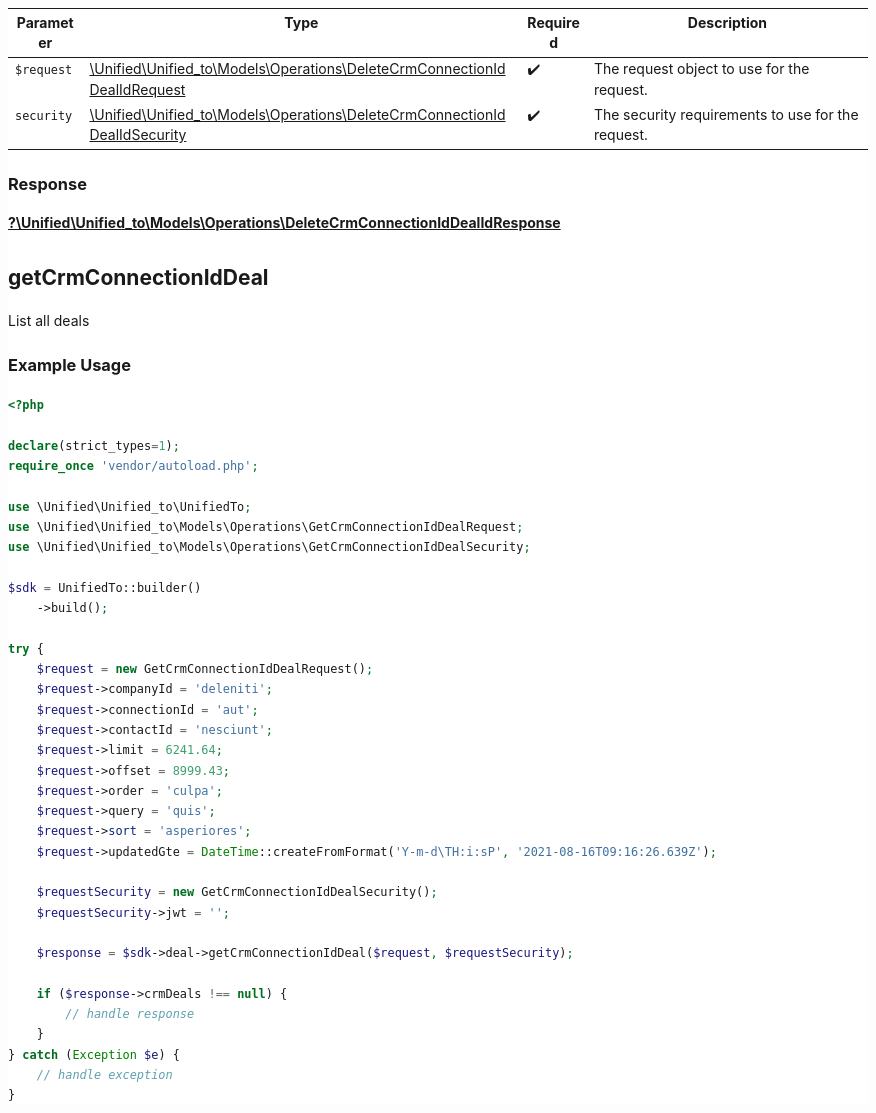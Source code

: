 | Parameter                                                                                                                                   | Type                                                                                                                                        | Required                                                                                                                                    | Description                                                                                                                                 |
| ------------------------------------------------------------------------------------------------------------------------------------------- | ------------------------------------------------------------------------------------------------------------------------------------------- | ------------------------------------------------------------------------------------------------------------------------------------------- | ------------------------------------------------------------------------------------------------------------------------------------------- |
| `$request`                                                                                                                                  | [\Unified\Unified_to\Models\Operations\DeleteCrmConnectionIdDealIdRequest](../../models/operations/DeleteCrmConnectionIdDealIdRequest.md)   | :heavy_check_mark:                                                                                                                          | The request object to use for the request.                                                                                                  |
| `security`                                                                                                                                  | [\Unified\Unified_to\Models\Operations\DeleteCrmConnectionIdDealIdSecurity](../../models/operations/DeleteCrmConnectionIdDealIdSecurity.md) | :heavy_check_mark:                                                                                                                          | The security requirements to use for the request.                                                                                           |


### Response

**[?\Unified\Unified_to\Models\Operations\DeleteCrmConnectionIdDealIdResponse](../../models/operations/DeleteCrmConnectionIdDealIdResponse.md)**


## getCrmConnectionIdDeal

List all deals

### Example Usage

```php
<?php

declare(strict_types=1);
require_once 'vendor/autoload.php';

use \Unified\Unified_to\UnifiedTo;
use \Unified\Unified_to\Models\Operations\GetCrmConnectionIdDealRequest;
use \Unified\Unified_to\Models\Operations\GetCrmConnectionIdDealSecurity;

$sdk = UnifiedTo::builder()
    ->build();

try {
    $request = new GetCrmConnectionIdDealRequest();
    $request->companyId = 'deleniti';
    $request->connectionId = 'aut';
    $request->contactId = 'nesciunt';
    $request->limit = 6241.64;
    $request->offset = 8999.43;
    $request->order = 'culpa';
    $request->query = 'quis';
    $request->sort = 'asperiores';
    $request->updatedGte = DateTime::createFromFormat('Y-m-d\TH:i:sP', '2021-08-16T09:16:26.639Z');

    $requestSecurity = new GetCrmConnectionIdDealSecurity();
    $requestSecurity->jwt = '';

    $response = $sdk->deal->getCrmConnectionIdDeal($request, $requestSecurity);

    if ($response->crmDeals !== null) {
        // handle response
    }
} catch (Exception $e) {
    // handle exception
}
```

